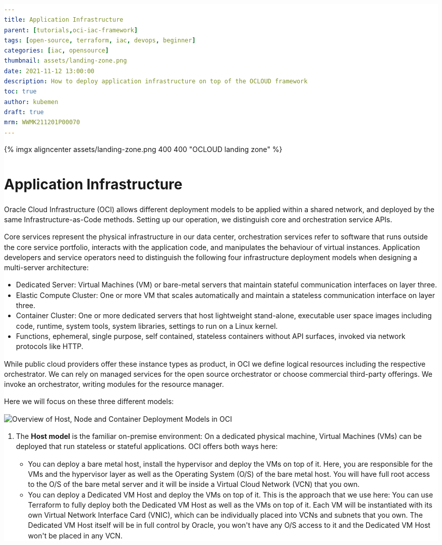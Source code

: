 ```yaml
---
title: Application Infrastructure
parent: [tutorials,oci-iac-framework]
tags: [open-source, terraform, iac, devops, beginner]
categories: [iac, opensource]
thumbnail: assets/landing-zone.png
date: 2021-11-12 13:00:00
description: How to deploy application infrastructure on top of the OCLOUD framework
toc: true
author: kubemen
draft: true
mrm: WWMK211201P00070
---
```

{% imgx aligncenter assets/landing-zone.png 400 400 "OCLOUD landing zone" %}

# Application Infrastructure

Oracle Cloud Infrastructure (OCI) allows different deployment models to be applied within a shared network, and deployed by the same Infrastructure-as-Code methods. Setting up our operation, we distinguish core and orchestration service APIs. 

Core services represent the physical infrastructure in our data center, orchestration services refer to software that runs outside the core service portfolio, interacts with the application code, and manipulates the behaviour of virtual instances. Application developers and service operators need to distinguish the following four infrastructure deployment models when designing a multi-server architecture:

* Dedicated Server: Virtual Machines (VM) or bare-metal servers that maintain stateful communication interfaces on layer three.
* Elastic Compute Cluster: One or more VM that scales automatically and maintain a stateless communication interface on layer three.
* Container Cluster: One or more dedicated servers that host lightweight stand-alone, executable user space images including code, runtime, system tools, system libraries, settings to run on a Linux kernel.
* Functions, ephemeral, single purpose, self contained, stateless containers without API surfaces, invoked via network protocols like HTTP.

While public cloud providers offer these instance types as product, in OCI we define logical resources including the respective orchestrator. We can rely on managed services for the open source orchestrator or choose commercial third-party offerings. We invoke an orchestrator, writing modules for the resource manager. 

Here we will focus on these three different models:

<img alt="Overview of Host, Node and Container Deployment Models in OCI" src="asserts/host_node_container.png" title="Overview of Host, Node and Container Deployment Models in OCI">

1. The **Host model** is the familiar on-premise environment: On a dedicated physical machine, Virtual Machines (VMs) can be deployed that run stateless or stateful applications. OCI offers both ways here:

    - You can deploy a bare metal host, install the hypervisor and deploy the VMs on top of it. Here, you are responsible for the VMs and the hypervisor layer as well as the Operating System (O/S) of the bare metal host. You will have full root access to the O/S of the bare metal server and it will be inside a Virtual Cloud Network (VCN) that you own.
    - You can deploy a Dedicated VM Host and deploy the VMs on top of it. This is the approach that we use here: You can use Terraform to fully deploy both the Dedicated VM Host as well as the VMs on top of it. Each VM will be instantiated with its own Virtual Network Interface Card (VNIC), which can be individually placed into VCNs and subnets that you own. The Dedicated VM Host itself will be in full control by Oracle, you won't have any O/S access to it and the Dedicated VM Host won't be placed in any VCN.


[home]:       index
[intro]:      getting-started-with-oci-intro.md
[provider]:   getting-started-with-oci-step-1-provider
[base]:       getting-started-with-oci-step-2-base
[db-infra]:   getting-started-with-oci-step-3-database-infrastructure
[app-infra]:  getting-started-with-oci-step-4-app-infrastructure
[workload]:   getting-started-with-oci-step-5-workload-deployment
[governance]: getting-started-with-oci-step-6-governance
[vizualize]:  step7-vizualize
[learn_doc_iam]:        https://docs.cloud.oracle.com/en-us/iaas/Content/Identity/Concepts/overview.htm
[learn_doc_network]:    https://docs.cloud.oracle.com/en-us/iaas/Content/Network/Concepts/overview.htm
[learn_doc_compute]:    https://docs.cloud.oracle.com/en-us/iaas/Content/Compute/Concepts/computeoverview.htm#Overview_of_the_Compute_Service
[learn_doc_storage]:    https://docs.cloud.oracle.com/en-us/iaas/Content/Object/Concepts/objectstorageoverview.htm
[learn_doc_database]:   https://docs.cloud.oracle.com/en-us/iaas/Content/Database/Concepts/databaseoverview.htm
[learn_doc_vault]:      https://docs.oracle.com/en-us/iaas/Content/KeyManagement/Concepts/keyoverview.htm
[learn_video_iam]:      https://www.youtube.com/playlist?list=PLKCk3OyNwIzuuA-wq2rVuxUE13rPTvzQZ
[learn_video_network]:  https://www.youtube.com/playlist?list=PLKCk3OyNwIzvHm2E-cGrmoMes-VwanT3P
[learn_video_compute]:  https://www.youtube.com/playlist?list=PLKCk3OyNwIzsAjIaUaVsKdXcfBOy6LASv
[learn_video_storage]:  https://www.youtube.com/playlist?list=PLKCk3OyNwIzu7zNtt_w1dXFOUbAjheMeo
[learn_video_database]: https://www.youtube.com/watch?v=F4-sxIsnbKI&list=PLKCk3OyNwIzsfuB9kj1CTPavjgByJBXGK
[learn_video_vault]:    https://www.youtube.com/watch?v=6OyrVWSL_D4
[oci_identity]: https://registry.terraform.io/providers/hashicorp/oci/latest/docs/data-sources/identity_availability_domains
[oci_l2]:       https://blogs.oracle.com/cloud-infrastructure/first-principles-l2-network-virtualization-for-lift-and-shift
[oci_landing]: https://docs.oracle.com/en/solutions/cis-oci-benchmark/
[oci_regional]: https://medium.com/oracledevs/provision-oracle-cloud-infrastructure-home-region-iam-resources-in-a-multi-region-terraform-f997a00ae7ed
[oci_compartments]: https://docs.cloud.oracle.com/en-us/iaas/Content/GSG/Concepts/settinguptenancy.htm#Understa
[oci_reference]:  https://docs.oracle.com/en/solutions/multi-tenant-topology-using-terraform/
[oci_policies]: https://docs.cloud.oracle.com/en-us/iaas/Content/Identity/Concepts/commonpolicies.htm
[oci_sdk_tf]: https://docs.cloud.oracle.com/en-us/iaas/Content/API/SDKDocs/terraform.htm
[oci_variable]: https://upcloud.com/community/tutorials/terraform-variables/#:~:text=Terraform%20variables%20can%20be%20defined,open%20the%20file%20for%20edit
[tf_boolean]:           https://medium.com/swlh/terraform-how-to-use-conditionals-for-dynamic-resources-creation-6a191e041857
[tf_count]:             https://www.terraform.io/docs/configuration/resources.html#count-multiple-resource-instances-by-count
[tf_compartment]:       https://registry.terraform.io/providers/hashicorp/oci/latest/docs/resources/identity_compartment
[tf_data_compartments]: https://registry.terraform.io/providers/hashicorp/oci/latest/docs/data-sources/identity_compartments
[tf_data_groups]:       https://registry.terraform.io/providers/hashicorp/oci/latest/docs/data-sources/identity_groups
[tf_data_policies]:     https://registry.terraform.io/providers/hashicorp/oci/latest/docs/data-sources/identity_policies
[tf_data_users]:        https://registry.terraform.io/providers/hashicorp/oci/latest/docs/data-sources/identity_users
[tf_doc]:               https://registry.terraform.io/providers/hashicorp/oci/latest/docs
[tf_examples]:          https://github.com/terraform-providers/terraform-provider-oci/tree/master/examples
[tf_expression]:        https://www.terraform.io/docs/configuration/expressions.html
[tf_foreach]:           https://www.terraform.io/docs/configuration/resources.html#for_each-multiple-resource-instances-defined-by-a-map-or-set-of-strings
[tf_group]:             https://registry.terraform.io/providers/hashicorp/oci/latest/docs/resources/identity_group
[tf_intro]:             https://youtu.be/h970ZBgKINg
[tf_lint]:              https://www.hashicorp.com/blog/announcing-the-terraform-visual-studio-code-extension-v2-0-0
[tf_list]:              https://www.terraform.io/docs/language/values/variables.html#list-lt-type-gt-
[tf_loop]:              https://www.hashicorp.com/blog/hashicorp-terraform-0-12-preview-for-and-for-each/
[tf_loop_tricks]:       https://blog.gruntwork.io/terraform-tips-tricks-loops-if-statements-and-gotchas-f739bbae55f9
[tf_parameterize]:      https://build5nines.com/use-terraform-input-variables-to-parameterize-infrastructure-deployments/
[tf_pattern]:           https://www.hashicorp.com/resources/evolving-infrastructure-terraform-opencredo
[tf_policy]:            https://registry.terraform.io/providers/hashicorp/oci/latest/docs/resources/identity_policy
[tf_provider]:          https://registry.terraform.io/providers/hashicorp/oci/latest/docs
[tf_pwd]:               https://registry.terraform.io/providers/hashicorp/oci/latest/docs/resources/identity_ui_password
[tf_resource]:          https://www.terraform.io/docs/configuration/resources.html
[tf_script]:            https://blog.gruntwork.io/terraform-tips-tricks-loops-if-statements-and-gotchas-f739bbae55f9
[tf_sequence]:          https://www.terraform.io/docs/configuration/resources.html#create_before_destroy
[tf_ternary]:           https://github.com/hashicorp/terraform/issues/22131
[tf_type]:              https://www.terraform.io/docs/language/expressions/type-constraints.html
[tf_user]:              https://registry.terraform.io/providers/hashicorp/oci/latest/docs/resources/identity_user
[tf_variable]:          https://www.terraform.io/docs/configuration/variables.html
[tf_module_vcn]:        https://registry.terraform.io/modules/oracle-terraform-modules/vcn/oci/latest
[code_compartment]: ../code/iam/compartment.tf
[code_user]:        ../code/iam/user.tf
[code_group]:       ../code/iam/group.tf
[code_policy]:      ../code/iam/policy.tf
[ref_cidr]:          https://en.wikipedia.org/wiki/Classless_Inter-Domain_Routing
[ref_cli]:           https://docs.cloud.oracle.com/en-us/iaas/tools/oci-cli/latest/oci_cli_docs/
[ref_dgravity]:      https://whatis.techtarget.com/definition/data-gravity
[ref_dry]:           https://en.wikipedia.org/wiki/Don%27t_repeat_yourself
[ref_hostrouting]:   https://networkencyclopedia.com/host-routing/
[ref_iac]:           https://en.wikipedia.org/wiki/Infrastructure_as_code
[ref_jmespath]:      https://jmespath.org/tutorial.html
[ref_jq]:            https://stedolan.github.io/jq/
[ref_jq_play]:       https://jqplay.org/
[ref_json_validate]: https://jsonlint.com/
[ref_l2]:            http://sherpainthecloud.com/en/blog/why-oci-l2-support-is-a-big-deal
[ref_logresource]:   https://pubs.opengroup.org/architecture/togaf9-doc/arch/apdxa.html
[ref_nist]:          https://nvlpubs.nist.gov/nistpubs/Legacy/SP/nistspecialpublication800-145.pdf
[ref_sna]:           https://en.wikipedia.org/wiki/Shared-nothing_architecture
[ref_vsc]:           https://code.visualstudio.com/
[ref_vdc]:           https://www.techopedia.com/7/31109/technology-trends/virtualization/what-is-the-difference-between-a-private-cloud-and-a-virtualized-data-center
[itil_application]: https://wiki.en.it-processmaps.com/index.php/ITIL_Application_Management
[itil_operation]:   https://wiki.en.it-processmaps.com/index.php/ITIL_Service_Operation
[itil_roles]:       https://wiki.en.it-processmaps.com/index.php/ITIL_Roles
[itil_technical]:   https://wiki.en.it-processmaps.com/index.php/ITIL_Technical_Management
[itil_web]:         https://www.axelos.com/best-practice-solutions/itil